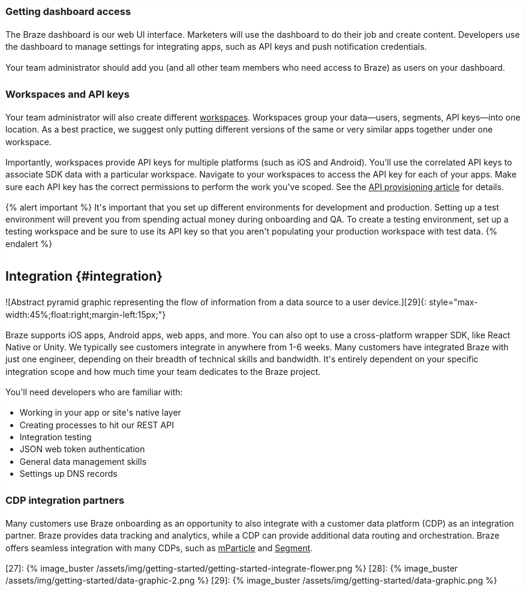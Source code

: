 ### Getting dashboard access
The Braze dashboard is our web UI interface. Marketers will use the dashboard to do their job and create content. Developers use the dashboard to manage settings for integrating apps, such as API keys and push notification credentials.

Your team administrator should add you (and all other team members who need access to Braze) as users on your dashboard.

### Workspaces and API keys
Your team administrator will also create different [workspaces]({{site.baseurl}}/user_guide/administrative/app_settings/workspaces/). Workspaces group your data—users, segments, API keys—into one location. As a best practice, we suggest only putting different versions of the same or very similar apps together under one workspace. 

Importantly, workspaces provide API keys for multiple platforms (such as iOS and Android). You'll use the correlated API keys to associate SDK data with a particular workspace. Navigate to your workspaces to access the API key for each of your apps. Make sure each API key has the correct permissions to perform the work you've scoped. See the [API provisioning article][7] for details.

{% alert important %}
It's important that you set up different environments for development and production. Setting up a test environment will prevent you from spending actual money during onboarding and QA. To create a testing environment, set up a testing workspace and be sure to use its API key so that you aren't populating your production workspace with test data.
{% endalert %}  


## Integration {#integration}
![Abstract pyramid graphic representing the flow of information from a data source to a user device.][29]{: style="max-width:45%;float:right;margin-left:15px;"} 

Braze supports iOS apps, Android apps, web apps, and more. You can also opt to use a cross-platform wrapper SDK, like React Native or Unity. We typically see customers integrate in anywhere from 1-6 weeks. Many customers have integrated Braze with just one engineer, depending on their breadth of technical skills and bandwidth. It's entirely dependent on your specific integration scope and how much time your team dedicates to the Braze project. 

You'll need developers who are familiar with:
* Working in your app or site's native layer
* Creating processes to hit our REST API
* Integration testing 
* JSON web token authentication
* General data management skills
* Settings up DNS records

### CDP integration partners
Many customers use Braze onboarding as an opportunity to also integrate with a customer data platform (CDP) as an integration partner. Braze provides data tracking and analytics, while a CDP can provide additional data routing and orchestration. Braze offers seamless integration with many CDPs, such as [mParticle]({{site.baseurl}}/partners/data_and_infrastructure_agility/customer_data_platform/mParticle/mparticle/) and [Segment]({{site.baseurl}}/partners/data_and_infrastructure_agility/customer_data_platform/segment/segment/). 


[1]: {{site.baseurl}}/user_guide/message_building_by_channel
[2]: {{site.baseurl}}/user_guide/engagement_tools/campaigns/building_campaigns/delivery_types
[3]: {{site.baseurl}}/user_guide/engagement_tools/segments
[4]: {{site.baseurl}}/user_guide/engagement_tools/campaigns/building_campaigns/conversion_events
[5]: {{site.baseurl}}/developer_guide/platform_wide/analytics_overview/
[6]: {{site.baseurl}}/developer_guide/customization_guides/customization_overview
[7]: {{site.baseurl}}/api/basics/#rest-api-key
[8]: {{site.baseurl}}/partners/data_and_infrastructure_agility/customer_data_platform
[9]: {{site.baseurl}}/api/basics
[10]: {{site.baseurl}}/user_guide/data_and_analytics/data_points
[11]: https://braze-inc.github.io/braze-android-sdk/kdoc/braze-android-sdk/com.braze/-i-braze/change-user.html
[12]: https://braze-inc.github.io/braze-swift-sdk/documentation/brazekit/braze/changeuser(userid:sdkauthsignature:fileid:line:)/
[13]: https://js.appboycdn.com/web-sdk/latest/doc/modules/braze.html#changeuser
[14]: https://braze-inc.github.io/braze-android-sdk/kdoc/braze-android-sdk/com.braze/-i-braze/request-immediate-data-flush.html?query=abstract%20fun%20requestImmediateDataFlush()
[15]: https://braze-inc.github.io/braze-swift-sdk/documentation/brazekit/braze/requestimmediatedataflush()
[16]: https://js.appboycdn.com/web-sdk/latest/doc/modules/braze.html#requestimmediatedataflush
[17]: {{site.baseurl}}/api/endpoints/user_data/post_user_track/
[18]: {{site.baseurl}}/user_guide/data_and_analytics/user_data_collection/user_import#importing-a-csv
[19]: {{site.baseurl}}/developer_guide/platform_integration_guides/android/analytics/tracking_sessions/
[20]: {{site.baseurl}}/developer_guide/platform_integration_guides/swift/analytics/tracking_sessions/
[21]: {{site.baseurl}}/developer_guide/platform_integration_guides/web/analytics/tracking_sessions/
[22]: {{site.baseurl}}/user_guide/data_and_analytics/custom_data/custom_events/
[23]: https://github.com/braze-inc/
[24]: {{site.baseurl}}/user_guide/engagement_tools/locations_and_geofences#about-locations-and-geofences/
[25]: {{site.baseurl}}/user_guide/personalization_and_dynamic_content/liquid#about-liquid
[26]: {{site.baseurl}}/user_guide/message_building_by_channel/email/email_setup/ip_warming/
[27]: {% image_buster /assets/img/getting-started/getting-started-integrate-flower.png %}
[28]: {% image_buster /assets/img/getting-started/data-graphic-2.png %} 
[29]: {% image_buster /assets/img/getting-started/data-graphic.png %}  